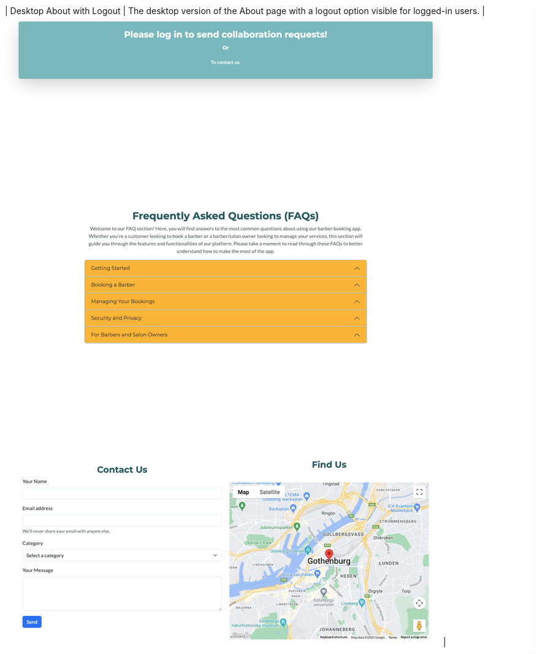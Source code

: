 | Desktop About with Logout | The desktop version of the About page with a logout option visible for logged-in users. | ![screenshot](documentation/features/desktop_about_logout.png) |
